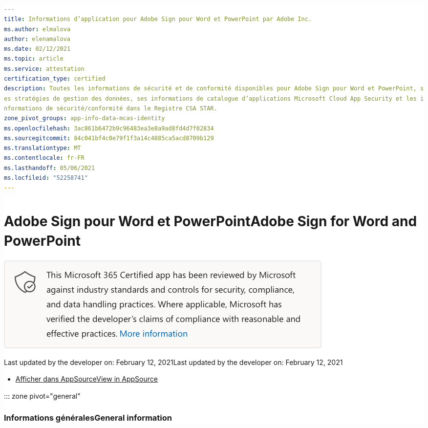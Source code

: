 ```yaml
---
title: Informations d’application pour Adobe Sign pour Word et PowerPoint par Adobe Inc.
ms.author: elmalova
author: elenamalova
ms.date: 02/12/2021
ms.topic: article
ms.service: attestation
certification_type: certified
description: Toutes les informations de sécurité et de conformité disponibles pour Adobe Sign pour Word et PowerPoint, ses stratégies de gestion des données, ses informations de catalogue d’applications Microsoft Cloud App Security et les informations de sécurité/conformité dans le Registre CSA STAR.
zone_pivot_groups: app-info-data-mcas-identity
ms.openlocfilehash: 3ac861b6472b9c96483ea3e8a9ad8fd4d7f02834
ms.sourcegitcommit: 84c041bf4c0e79f1f3a14c4885ca5acd8709b129
ms.translationtype: MT
ms.contentlocale: fr-FR
ms.lasthandoff: 05/06/2021
ms.locfileid: "52258741"
---
```

# <a name="adobe-sign-for-word-and-powerpoint"></a><span data-ttu-id="a713b-103">Adobe Sign pour Word et PowerPoint</span><span class="sxs-lookup"><span data-stu-id="a713b-103">Adobe Sign for Word and PowerPoint</span></span>

<p></p><a href="https://aka.ms/appcertification" alt="This Microsoft 365 Certified app has been reviewed by Microsoft against industry standards and controls for security, compliance, and data handling practices. Where applicable, Microsoft has verified the developer's claims of compliance with reasonable and effective practices." target="_blank"><img alt="Click here for more information on the Microsoft Certified app program." src="../media/certified.png" width="650" /></a>
<p><span data-ttu-id="a713b-104">Last updated by the developer on: February 12, 2021</span><span class="sxs-lookup"><span data-stu-id="a713b-104">Last updated by the developer on: February 12, 2021</span></span></p>

* <span data-ttu-id="a713b-105"><a href="https://appsource.microsoft.com/product/office/WA104381155" target="_blank">Afficher dans AppSource</a></span><span class="sxs-lookup"><span data-stu-id="a713b-105"><a href="https://appsource.microsoft.com/product/office/WA104381155" target="_blank">View in AppSource</a></span></span>

::: zone pivot="general"

### <a name="general-information"></a><span data-ttu-id="a713b-106">Informations générales</span><span class="sxs-lookup"><span data-stu-id="a713b-106">General information</span></span>
